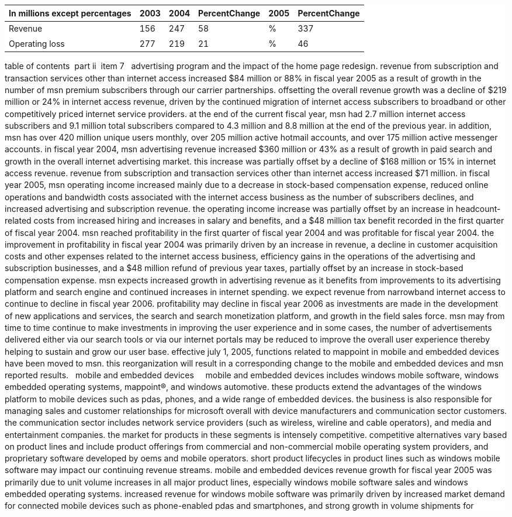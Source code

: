 
| In millions except percentages | 2003 | 2004 | PercentChange | 2005 | PercentChange |
| --- | --- | --- | --- | --- | --- |
| Revenue | 156 | 247 | 58 | % | 337 | 36 | % |
| Operating loss | 277 | 219 | 21 | % | 46 | 79 | % |


table of contents  part ii   item 7     advertising program and the impact of the home page redesign. revenue from subscription and transaction services other than internet access increased $84 million or 88% in fiscal year 2005 as a result of growth in the number of msn premium subscribers through our carrier partnerships. offsetting the overall revenue growth was a decline of $219 million or 24% in internet access revenue, driven by the continued migration of internet access subscribers to broadband or other competitively priced internet service providers. at the end of the current fiscal year, msn had 2.7 million internet access subscribers and 9.1 million total subscribers compared to 4.3 million and 8.8 million at the end of the previous year. in addition, msn has over 420 million unique users monthly, over 205 million active hotmail accounts, and over 175 million active messenger accounts. in fiscal year 2004, msn advertising revenue increased $360 million or 43% as a result of growth in paid search and growth in the overall internet advertising market. this increase was partially offset by a decline of $168 million or 15% in internet access revenue. revenue from subscription and transaction services other than internet access increased $71 million.  in fiscal year 2005, msn operating income increased mainly due to a decrease in stock-based compensation expense, reduced online operations and bandwidth costs associated with the internet access business as the number of subscribers declines, and increased advertising and subscription revenue. the operating income increase was partially offset by an increase in headcount-related costs from increased hiring and increases in salary and benefits, and a $48 million tax benefit recorded in the first quarter of fiscal year 2004. msn reached profitability in the first quarter of fiscal year 2004 and was profitable for fiscal year 2004. the improvement in profitability in fiscal year 2004 was primarily driven by an increase in revenue, a decline in customer acquisition costs and other expenses related to the internet access business, efficiency gains in the operations of the advertising and subscription businesses, and a $48 million refund of previous year taxes, partially offset by an increase in stock-based compensation expense.  msn expects increased growth in advertising revenue as it benefits from improvements to its advertising platform and search engine and continued increases in internet spending. we expect revenue from narrowband internet access to continue to decline in fiscal year 2006. profitability may decline in fiscal year 2006 as investments are made in the development of new applications and services, the search and search monetization platform, and growth in the field sales force. msn may from time to time continue to make investments in improving the user experience and in some cases, the number of advertisements delivered either via our search tools or via our internet portals may be reduced to improve the overall user experience thereby helping to sustain and grow our user base. effective july 1, 2005, functions related to mappoint in mobile and embedded devices have been moved to msn. this reorganization will result in a corresponding change to the mobile and embedded devices and msn reported results.    mobile and embedded devices      mobile and embedded devices includes windows mobile software, windows embedded operating systems, mappoint®, and windows automotive. these products extend the advantages of the windows platform to mobile devices such as pdas, phones, and a wide range of embedded devices. the business is also responsible for managing sales and customer relationships for microsoft overall with device manufacturers and communication sector customers. the communication sector includes network service providers (such as wireless, wireline and cable operators), and media and entertainment companies. the market for products in these segments is intensely competitive. competitive alternatives vary based on product lines and include product offerings from commercial and non-commercial mobile operating system providers, and proprietary software developed by oems and mobile operators. short product lifecycles in product lines such as windows mobile software may impact our continuing revenue streams.  mobile and embedded devices revenue growth for fiscal year 2005 was primarily due to unit volume increases in all major product lines, especially windows mobile software sales and windows embedded operating systems. increased revenue for windows mobile software was primarily driven by increased market demand for connected mobile devices such as phone-enabled pdas and smartphones, and strong growth in volume shipments for      
